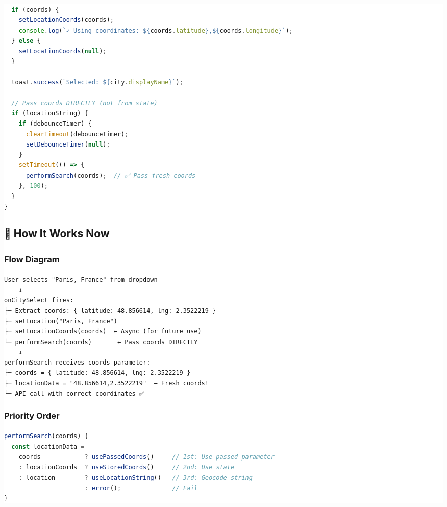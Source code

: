 ```javascript
  if (coords) {
    setLocationCoords(coords);
    console.log(`✓ Using coordinates: ${coords.latitude},${coords.longitude}`);
  } else {
    setLocationCoords(null);
  }

  toast.success(`Selected: ${city.displayName}`);

  // Pass coords DIRECTLY (not from state)
  if (locationString) {
    if (debounceTimer) {
      clearTimeout(debounceTimer);
      setDebounceTimer(null);
    }
    setTimeout(() => {
      performSearch(coords);  // ✅ Pass fresh coords
    }, 100);
  }
}
```

## 🎯 How It Works Now

### Flow Diagram

```
User selects "Paris, France" from dropdown
    ↓
onCitySelect fires:
├─ Extract coords: { latitude: 48.856614, lng: 2.3522219 }
├─ setLocation("Paris, France")
├─ setLocationCoords(coords)  ← Async (for future use)
└─ performSearch(coords)       ← Pass coords DIRECTLY
    ↓
performSearch receives coords parameter:
├─ coords = { latitude: 48.856614, lng: 2.3522219 }
├─ locationData = "48.856614,2.3522219"  ← Fresh coords!
└─ API call with correct coordinates ✅
```

### Priority Order

```javascript
performSearch(coords) {
  const locationData =
    coords            ? usePassedCoords()     // 1st: Use passed parameter
    : locationCoords  ? useStoredCoords()     // 2nd: Use state
    : location        ? useLocationString()   // 3rd: Geocode string
                      : error();              // Fail
}
```
